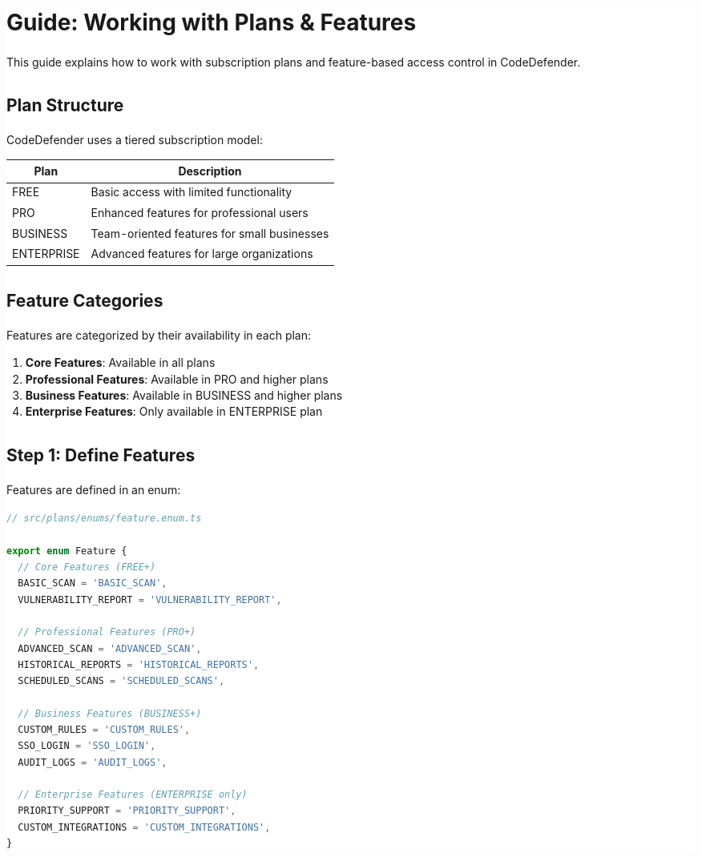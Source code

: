 # Guide: Working with Plans & Features

This guide explains how to work with subscription plans and feature-based access control in CodeDefender.

## Plan Structure

CodeDefender uses a tiered subscription model:

| Plan | Description |
|------|-------------|
| FREE | Basic access with limited functionality |
| PRO | Enhanced features for professional users |
| BUSINESS | Team-oriented features for small businesses |
| ENTERPRISE | Advanced features for large organizations |

## Feature Categories

Features are categorized by their availability in each plan:

1. **Core Features**: Available in all plans
2. **Professional Features**: Available in PRO and higher plans
3. **Business Features**: Available in BUSINESS and higher plans
4. **Enterprise Features**: Only available in ENTERPRISE plan

## Step 1: Define Features

Features are defined in an enum:

```typescript
// src/plans/enums/feature.enum.ts

export enum Feature {
  // Core Features (FREE+)
  BASIC_SCAN = 'BASIC_SCAN',
  VULNERABILITY_REPORT = 'VULNERABILITY_REPORT',
  
  // Professional Features (PRO+)
  ADVANCED_SCAN = 'ADVANCED_SCAN',
  HISTORICAL_REPORTS = 'HISTORICAL_REPORTS',
  SCHEDULED_SCANS = 'SCHEDULED_SCANS',
  
  // Business Features (BUSINESS+)
  CUSTOM_RULES = 'CUSTOM_RULES',
  SSO_LOGIN = 'SSO_LOGIN',
  AUDIT_LOGS = 'AUDIT_LOGS',
  
  // Enterprise Features (ENTERPRISE only)
  PRIORITY_SUPPORT = 'PRIORITY_SUPPORT',
  CUSTOM_INTEGRATIONS = 'CUSTOM_INTEGRATIONS',
}
```
